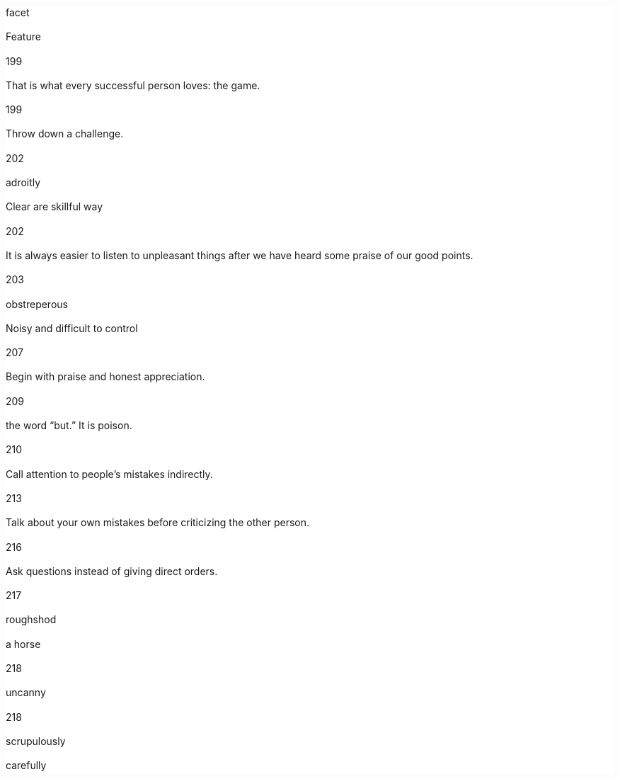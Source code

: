 facet

Feature

199

That is what every successful person loves: the game.

199

Throw down a challenge.

202

adroitly

Clear are skillful way

202

It is always easier to listen to unpleasant things after we have heard some praise of our good points.

203

obstreperous

Noisy and difficult to control

207

Begin with praise and honest appreciation.

209

the word “but.” It is poison.

210

Call attention to people’s mistakes indirectly.

213

Talk about your own mistakes before criticizing the other person.

216

Ask questions instead of giving direct orders.

217

roughshod

a horse

218

uncanny

218

scrupulously

carefully
